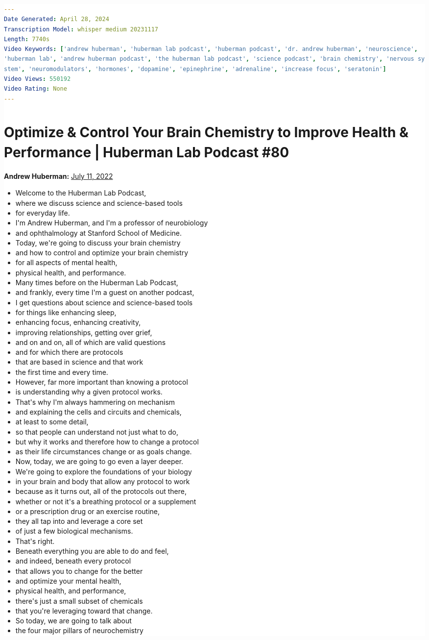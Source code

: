```yaml
---
Date Generated: April 28, 2024
Transcription Model: whisper medium 20231117
Length: 7740s
Video Keywords: ['andrew huberman', 'huberman lab podcast', 'huberman podcast', 'dr. andrew huberman', 'neuroscience', 'huberman lab', 'andrew huberman podcast', 'the huberman lab podcast', 'science podcast', 'brain chemistry', 'nervous system', 'neuromodulators', 'hormones', 'dopamine', 'epinephrine', 'adrenaline', 'increase focus', 'seratonin']
Video Views: 550192
Video Rating: None
---
```


# Optimize & Control Your Brain Chemistry to Improve Health & Performance | Huberman Lab Podcast #80
**Andrew Huberman:** [July 11, 2022](https://www.youtube.com/watch?v=T65RDBiB5Hs)
*  Welcome to the Huberman Lab Podcast,
*  where we discuss science and science-based tools
*  for everyday life.
*  I'm Andrew Huberman, and I'm a professor of neurobiology
*  and ophthalmology at Stanford School of Medicine.
*  Today, we're going to discuss your brain chemistry
*  and how to control and optimize your brain chemistry
*  for all aspects of mental health,
*  physical health, and performance.
*  Many times before on the Huberman Lab Podcast,
*  and frankly, every time I'm a guest on another podcast,
*  I get questions about science and science-based tools
*  for things like enhancing sleep,
*  enhancing focus, enhancing creativity,
*  improving relationships, getting over grief,
*  and on and on, all of which are valid questions
*  and for which there are protocols
*  that are based in science and that work
*  the first time and every time.
*  However, far more important than knowing a protocol
*  is understanding why a given protocol works.
*  That's why I'm always hammering on mechanism
*  and explaining the cells and circuits and chemicals,
*  at least to some detail,
*  so that people can understand not just what to do,
*  but why it works and therefore how to change a protocol
*  as their life circumstances change or as goals change.
*  Now, today, we are going to go even a layer deeper.
*  We're going to explore the foundations of your biology
*  in your brain and body that allow any protocol to work
*  because as it turns out, all of the protocols out there,
*  whether or not it's a breathing protocol or a supplement
*  or a prescription drug or an exercise routine,
*  they all tap into and leverage a core set
*  of just a few biological mechanisms.
*  That's right.
*  Beneath everything you are able to do and feel,
*  and indeed, beneath every protocol
*  that allows you to change for the better
*  and optimize your mental health,
*  physical health, and performance,
*  there's just a small subset of chemicals
*  that you're leveraging toward that change.
*  So today, we are going to talk about
*  the four major pillars of neurochemistry